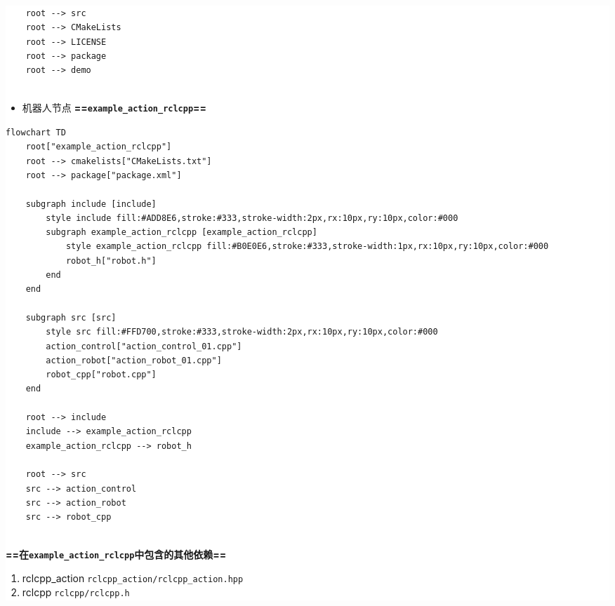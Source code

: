 ```mermaid
    root --> src
    root --> CMakeLists
    root --> LICENSE
    root --> package
    root --> demo


```



- 机器人节点 **==`example_action_rclcpp`==**

```mermaid
flowchart TD
    root["example_action_rclcpp"]
    root --> cmakelists["CMakeLists.txt"]
    root --> package["package.xml"]
    
    subgraph include [include]
        style include fill:#ADD8E6,stroke:#333,stroke-width:2px,rx:10px,ry:10px,color:#000
        subgraph example_action_rclcpp [example_action_rclcpp]
            style example_action_rclcpp fill:#B0E0E6,stroke:#333,stroke-width:1px,rx:10px,ry:10px,color:#000
            robot_h["robot.h"]
        end
    end
    
    subgraph src [src]
        style src fill:#FFD700,stroke:#333,stroke-width:2px,rx:10px,ry:10px,color:#000
        action_control["action_control_01.cpp"]
        action_robot["action_robot_01.cpp"]
        robot_cpp["robot.cpp"]
    end
    
    root --> include
    include --> example_action_rclcpp
    example_action_rclcpp --> robot_h
    
    root --> src
    src --> action_control
    src --> action_robot
    src --> robot_cpp


```

**==在`example_action_rclcpp`中包含的其他依赖==**

1. rclcpp_action                       `rclcpp_action/rclcpp_action.hpp`
2. rclcpp			                `rclcpp/rclcpp.h`